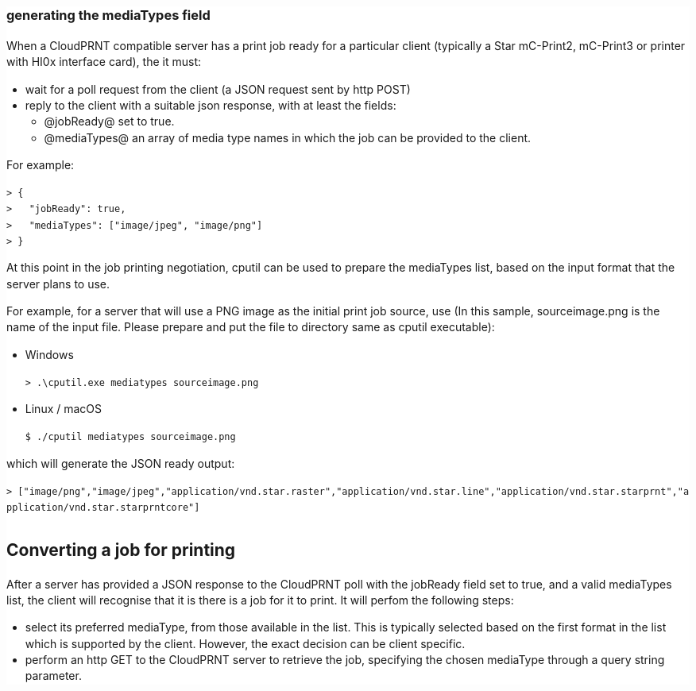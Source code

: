 
### generating the mediaTypes field

When a CloudPRNT compatible server has a print job ready for a particular client (typically a Star mC-Print2, mC-Print3 or printer with HI0x interface card), the it must:

- wait for a poll request from the client (a JSON request sent by http POST)
- reply to the client with a suitable json response, with at least the fields:
    + @jobReady@ set to true.
    + @mediaTypes@ an array of media type names in which the job can be provided to the client.

For example:

~~~
> {
>   "jobReady": true,
>   "mediaTypes": ["image/jpeg", "image/png"]
> }
~~~

At this point in the job printing negotiation, cputil can be used to prepare the mediaTypes list, based on the input format that the server plans to use.

For example, for a server that will use a PNG image as the initial print job source, use (In this sample, sourceimage.png is the name of the input file. Please prepare and put the file to directory same as cputil executable):

- Windows
    ~~~
    > .\cputil.exe mediatypes sourceimage.png
    ~~~    

- Linux / macOS
    ~~~
    $ ./cputil mediatypes sourceimage.png
    ~~~

which will generate the JSON ready output:

~~~
> ["image/png","image/jpeg","application/vnd.star.raster","application/vnd.star.line","application/vnd.star.starprnt","application/vnd.star.starprntcore"]
~~~

## Converting a job for printing

After a server has provided a JSON response to the CloudPRNT poll with the jobReady field set to true, and a valid mediaTypes list, the client will recognise that it is there is a job for it to print. 
It will perfom the following steps:

- select its preferred mediaType, from those available in the list. This is typically selected based on the first format in the list which is supported by the client. However, the exact decision can be client specific.
- perform an http GET to the CloudPRNT server to retrieve the job, specifying the chosen mediaType through a query string parameter.
